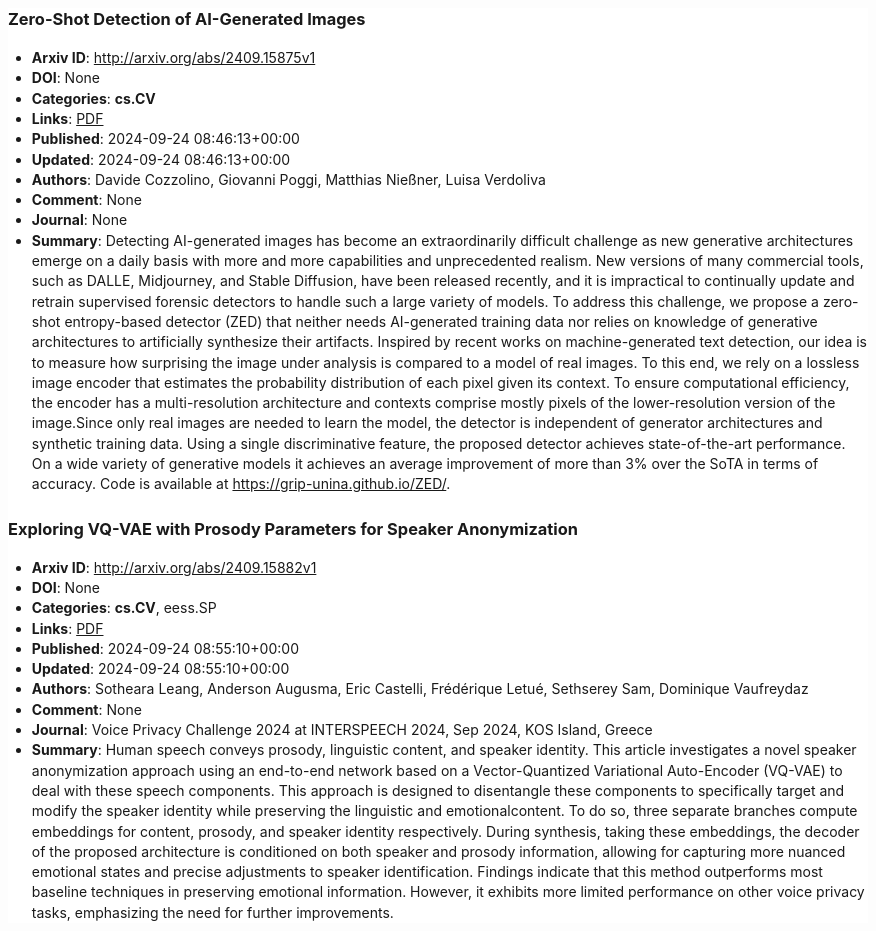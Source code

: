 

### Zero-Shot Detection of AI-Generated Images
- **Arxiv ID**: http://arxiv.org/abs/2409.15875v1
- **DOI**: None
- **Categories**: **cs.CV**
- **Links**: [PDF](http://arxiv.org/pdf/2409.15875v1)
- **Published**: 2024-09-24 08:46:13+00:00
- **Updated**: 2024-09-24 08:46:13+00:00
- **Authors**: Davide Cozzolino, Giovanni Poggi, Matthias Nießner, Luisa Verdoliva
- **Comment**: None
- **Journal**: None
- **Summary**: Detecting AI-generated images has become an extraordinarily difficult challenge as new generative architectures emerge on a daily basis with more and more capabilities and unprecedented realism. New versions of many commercial tools, such as DALLE, Midjourney, and Stable Diffusion, have been released recently, and it is impractical to continually update and retrain supervised forensic detectors to handle such a large variety of models. To address this challenge, we propose a zero-shot entropy-based detector (ZED) that neither needs AI-generated training data nor relies on knowledge of generative architectures to artificially synthesize their artifacts. Inspired by recent works on machine-generated text detection, our idea is to measure how surprising the image under analysis is compared to a model of real images. To this end, we rely on a lossless image encoder that estimates the probability distribution of each pixel given its context. To ensure computational efficiency, the encoder has a multi-resolution architecture and contexts comprise mostly pixels of the lower-resolution version of the image.Since only real images are needed to learn the model, the detector is independent of generator architectures and synthetic training data. Using a single discriminative feature, the proposed detector achieves state-of-the-art performance. On a wide variety of generative models it achieves an average improvement of more than 3% over the SoTA in terms of accuracy. Code is available at https://grip-unina.github.io/ZED/.



### Exploring VQ-VAE with Prosody Parameters for Speaker Anonymization
- **Arxiv ID**: http://arxiv.org/abs/2409.15882v1
- **DOI**: None
- **Categories**: **cs.CV**, eess.SP
- **Links**: [PDF](http://arxiv.org/pdf/2409.15882v1)
- **Published**: 2024-09-24 08:55:10+00:00
- **Updated**: 2024-09-24 08:55:10+00:00
- **Authors**: Sotheara Leang, Anderson Augusma, Eric Castelli, Frédérique Letué, Sethserey Sam, Dominique Vaufreydaz
- **Comment**: None
- **Journal**: Voice Privacy Challenge 2024 at INTERSPEECH 2024, Sep 2024, KOS
  Island, Greece
- **Summary**: Human speech conveys prosody, linguistic content, and speaker identity. This article investigates a novel speaker anonymization approach using an end-to-end network based on a Vector-Quantized Variational Auto-Encoder (VQ-VAE) to deal with these speech components. This approach is designed to disentangle these components to specifically target and modify the speaker identity while preserving the linguistic and emotionalcontent. To do so, three separate branches compute embeddings for content, prosody, and speaker identity respectively. During synthesis, taking these embeddings, the decoder of the proposed architecture is conditioned on both speaker and prosody information, allowing for capturing more nuanced emotional states and precise adjustments to speaker identification. Findings indicate that this method outperforms most baseline techniques in preserving emotional information. However, it exhibits more limited performance on other voice privacy tasks, emphasizing the need for further improvements.
